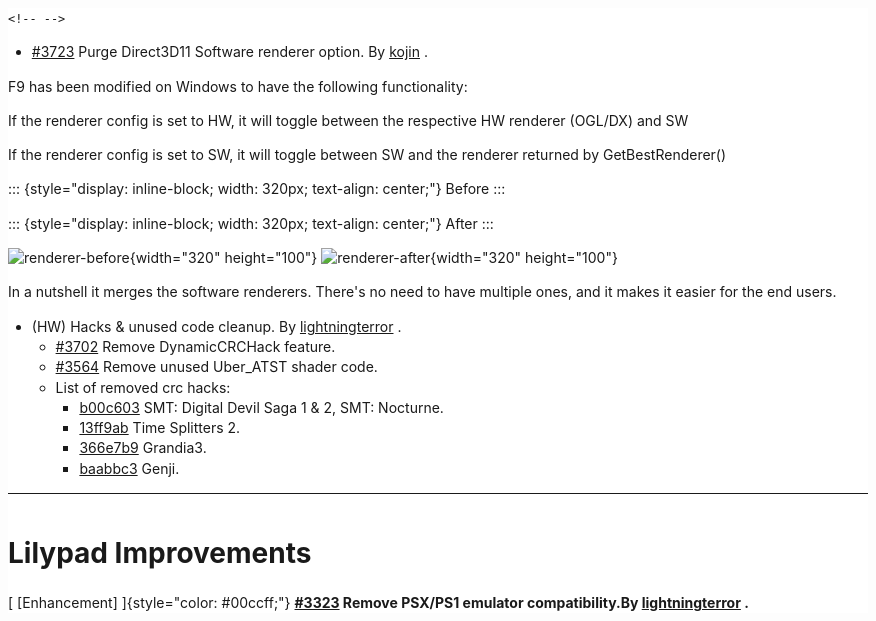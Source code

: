 ```{=html}
<!-- -->
```
-   [\#3723](https://github.com/PCSX2/pcsx2/pull/3723) Purge Direct3D11
    Software renderer option. By [kojin](https://github.com/tadanokojin)
    .

F9 has been modified on Windows to have the following functionality:

If the renderer config is set to HW, it will toggle between the
respective HW renderer (OGL/DX) and SW

If the renderer config is set to SW, it will toggle between SW and the
renderer returned by GetBestRenderer()

::: {style="display: inline-block; width: 320px; text-align: center;"}
Before
:::

::: {style="display: inline-block; width: 320px; text-align: center;"}
After
:::

![renderer-before](/images/stories/frontend/progress_reports/q3-2020/renderer-before.png){width="320"
height="100"}
![renderer-after](/images/stories/frontend/progress_reports/q3-2020/renderer-after.png){width="320"
height="100"}

In a nutshell it merges the software renderers. There\'s no need to have
multiple ones, and it makes it easier for the end users.

-   (HW) Hacks & unused code cleanup. By
    [lightningterror](https://github.com/lightningterror) .
    -   [\#3702](https://github.com/PCSX2/pcsx2/pull/3702) Remove
        DynamicCRCHack feature.
    -   [\#3564](https://github.com/PCSX2/pcsx2/pull/3564) Remove unused
        Uber_ATST shader code.
    -   List of removed crc hacks:
        -   [b00c603](https://github.com/PCSX2/pcsx2/commit/b00c603e0bcbe3dc60b8a72ece2e3ddc3a0288c7)
            SMT: Digital Devil Saga 1 & 2, SMT: Nocturne.
        -   [13ff9ab](https://github.com/PCSX2/pcsx2/commit/13ff9ab7dbc22cf41e0edf3f8cedbdf19047efc3)
            Time Splitters 2.
        -   [366e7b9](https://github.com/PCSX2/pcsx2/commit/366e7b9dbd447aee61fba1f9441e0d1256ee8aa2)
            Grandia3.
        -   [baabbc3](https://github.com/PCSX2/pcsx2/commit/baabbc3c9fe57eadc8bc3f6539965dc169277999)
            Genji.

------------------------------------------------------------------------

# Lilypad Improvements

[ \[Enhancement\] ]{style="color: #00ccff;"}
**[\#3323](https://github.com/PCSX2/pcsx2/pull/3323) Remove PSX/PS1
emulator compatibility.By
[lightningterror](https://github.com/lightningterror) .**
